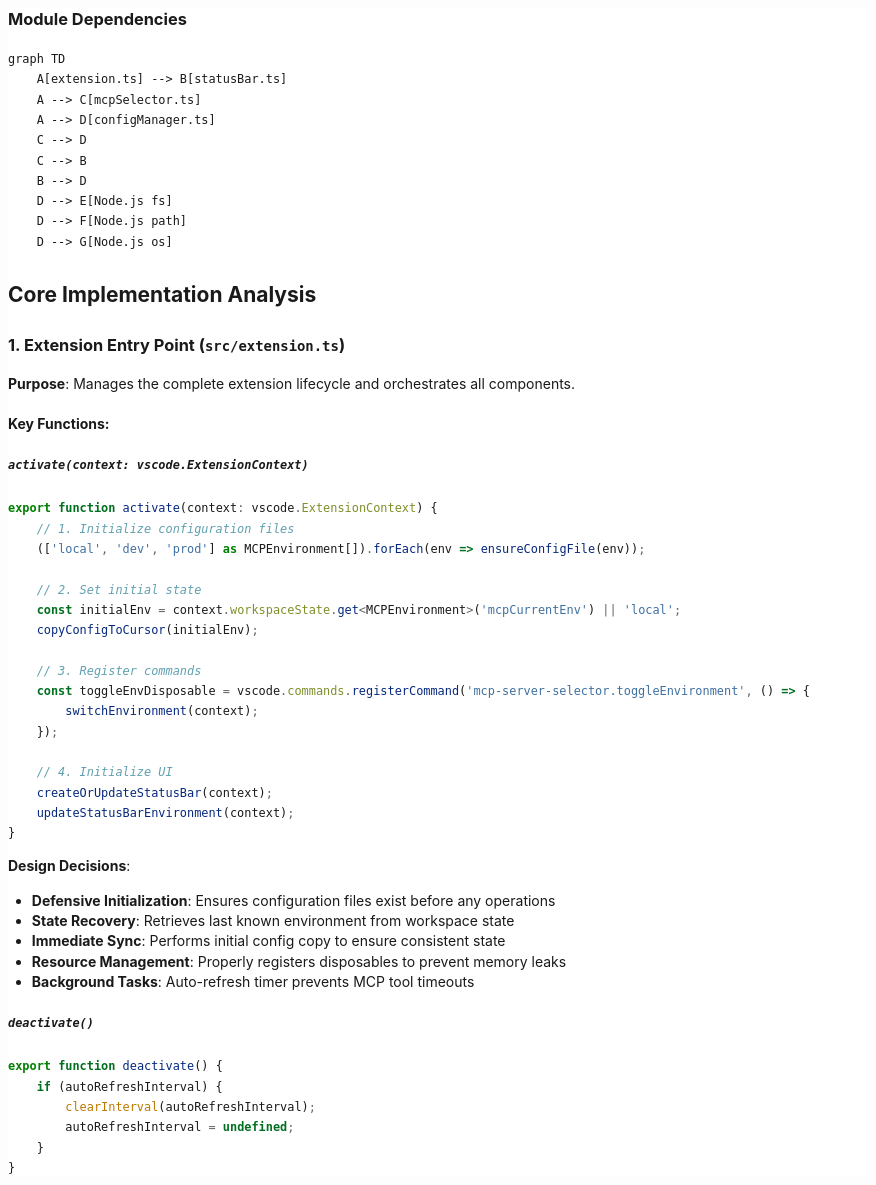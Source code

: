 ### Module Dependencies
```mermaid
graph TD
    A[extension.ts] --> B[statusBar.ts]
    A --> C[mcpSelector.ts]
    A --> D[configManager.ts]
    C --> D
    C --> B
    B --> D
    D --> E[Node.js fs]
    D --> F[Node.js path]
    D --> G[Node.js os]
```

## Core Implementation Analysis

### 1. Extension Entry Point (`src/extension.ts`)

**Purpose**: Manages the complete extension lifecycle and orchestrates all components.

#### Key Functions:

##### `activate(context: vscode.ExtensionContext)`
```typescript
export function activate(context: vscode.ExtensionContext) {
    // 1. Initialize configuration files
    (['local', 'dev', 'prod'] as MCPEnvironment[]).forEach(env => ensureConfigFile(env));
    
    // 2. Set initial state
    const initialEnv = context.workspaceState.get<MCPEnvironment>('mcpCurrentEnv') || 'local';
    copyConfigToCursor(initialEnv);
    
    // 3. Register commands
    const toggleEnvDisposable = vscode.commands.registerCommand('mcp-server-selector.toggleEnvironment', () => {
        switchEnvironment(context);
    });
    
    // 4. Initialize UI
    createOrUpdateStatusBar(context);
    updateStatusBarEnvironment(context);
}
```

**Design Decisions**:
- **Defensive Initialization**: Ensures configuration files exist before any operations
- **State Recovery**: Retrieves last known environment from workspace state
- **Immediate Sync**: Performs initial config copy to ensure consistent state
- **Resource Management**: Properly registers disposables to prevent memory leaks
- **Background Tasks**: Auto-refresh timer prevents MCP tool timeouts

##### `deactivate()`
```typescript
export function deactivate() {
    if (autoRefreshInterval) {
        clearInterval(autoRefreshInterval);
        autoRefreshInterval = undefined;
    }
}
```
